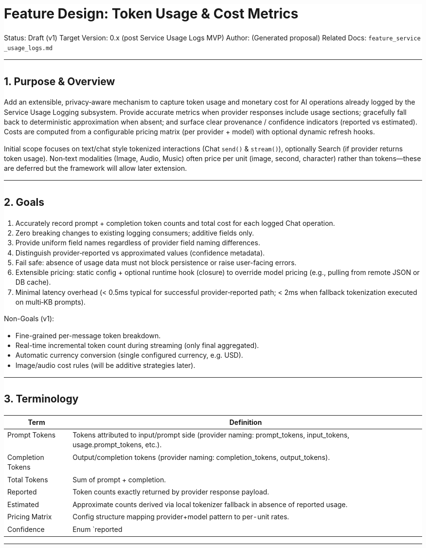 # Feature Design: Token Usage & Cost Metrics

Status: Draft (v1)
Target Version: 0.x (post Service Usage Logs MVP)
Author: (Generated proposal)
Related Docs: `feature_service_usage_logs.md`

---

## 1. Purpose & Overview
Add an extensible, privacy‑aware mechanism to capture token usage and monetary cost for AI operations already logged by the Service Usage Logging subsystem. Provide accurate metrics when provider responses include usage sections; gracefully fall back to deterministic approximation when absent; and surface clear provenance / confidence indicators (reported vs estimated). Costs are computed from a configurable pricing matrix (per provider + model) with optional dynamic refresh hooks.

Initial scope focuses on text/chat style tokenized interactions (Chat `send()` & `stream()`), optionally Search (if provider returns token usage). Non‑text modalities (Image, Audio, Music) often price per unit (image, second, character) rather than tokens—these are deferred but the framework will allow later extension.

---

## 2. Goals
1. Accurately record prompt + completion token counts and total cost for each logged Chat operation.
2. Zero breaking changes to existing logging consumers; additive fields only.
3. Provide uniform field names regardless of provider field naming differences.
4. Distinguish provider‑reported vs approximated values (confidence metadata).
5. Fail safe: absence of usage data must not block persistence or raise user-facing errors.
6. Extensible pricing: static config + optional runtime hook (closure) to override model pricing (e.g., pulling from remote JSON or DB cache).
7. Minimal latency overhead (< 0.5ms typical for successful provider‑reported path; < 2ms when fallback tokenization executed on multi‑KB prompts).

Non-Goals (v1):
* Fine-grained per-message token breakdown.
* Real-time incremental token count during streaming (only final aggregated).
* Automatic currency conversion (single configured currency, e.g. USD).
* Image/audio cost rules (will be additive strategies later).

---

## 3. Terminology
| Term | Definition |
|------|------------|
| Prompt Tokens | Tokens attributed to input/prompt side (provider naming: prompt_tokens, input_tokens, usage.prompt_tokens, etc.). |
| Completion Tokens | Output/completion tokens (provider naming: completion_tokens, output_tokens). |
| Total Tokens | Sum of prompt + completion. |
| Reported | Token counts exactly returned by provider response payload. |
| Estimated | Approximate counts derived via local tokenizer fallback in absence of reported usage. |
| Pricing Matrix | Config structure mapping provider+model pattern to per-unit rates. |
| Confidence | Enum `reported|estimated|unknown`. |

---